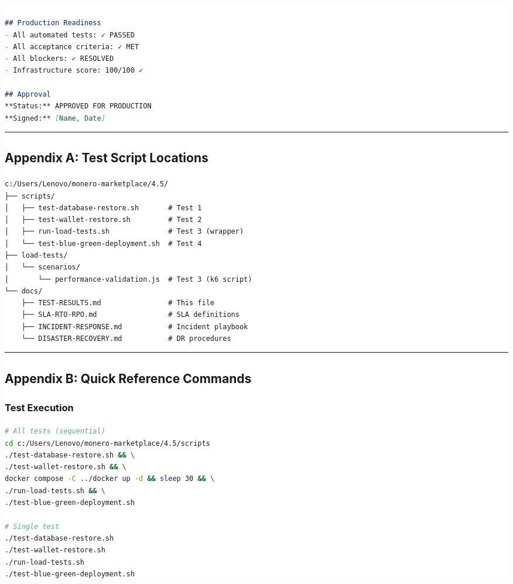 ```markdown

## Production Readiness
- All automated tests: ✓ PASSED
- All acceptance criteria: ✓ MET
- All blockers: ✓ RESOLVED
- Infrastructure score: 100/100 ✓

## Approval
**Status:** APPROVED FOR PRODUCTION
**Signed:** [Name, Date]
```

---

## Appendix A: Test Script Locations

```
c:/Users/Lenovo/monero-marketplace/4.5/
├── scripts/
│   ├── test-database-restore.sh       # Test 1
│   ├── test-wallet-restore.sh         # Test 2
│   ├── run-load-tests.sh              # Test 3 (wrapper)
│   └── test-blue-green-deployment.sh  # Test 4
├── load-tests/
│   └── scenarios/
│       └── performance-validation.js  # Test 3 (k6 script)
└── docs/
    ├── TEST-RESULTS.md                # This file
    ├── SLA-RTO-RPO.md                 # SLA definitions
    ├── INCIDENT-RESPONSE.md           # Incident playbook
    └── DISASTER-RECOVERY.md           # DR procedures
```

---

## Appendix B: Quick Reference Commands

### Test Execution
```bash
# All tests (sequential)
cd c:/Users/Lenovo/monero-marketplace/4.5/scripts
./test-database-restore.sh && \
./test-wallet-restore.sh && \
docker compose -C ../docker up -d && sleep 30 && \
./run-load-tests.sh && \
./test-blue-green-deployment.sh

# Single test
./test-database-restore.sh
./test-wallet-restore.sh
./run-load-tests.sh
./test-blue-green-deployment.sh
```
